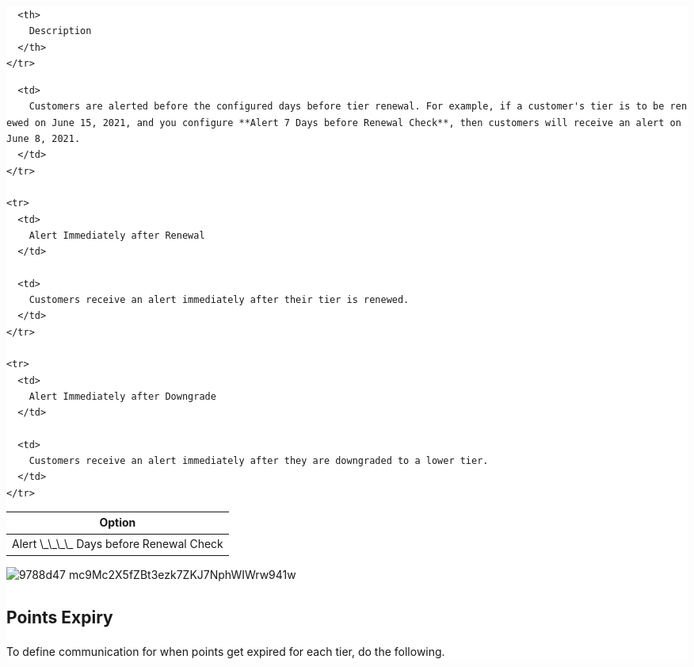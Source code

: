 <Table align={["left","left"]}>
  <thead>
    <tr>
      <th>
        Option
      </th>

      <th>
        Description
      </th>
    </tr>
  </thead>

  <tbody>
    <tr>
      <td>
        Alert \_\_\_\_ Days before Renewal Check
      </td>

      <td>
        Customers are alerted before the configured days before tier renewal. For example, if a customer's tier is to be renewed on June 15, 2021, and you configure **Alert 7 Days before Renewal Check**, then customers will receive an alert on June 8, 2021.
      </td>
    </tr>

    <tr>
      <td>
        Alert Immediately after Renewal
      </td>

      <td>
        Customers receive an alert immediately after their tier is renewed.
      </td>
    </tr>

    <tr>
      <td>
        Alert Immediately after Downgrade
      </td>

      <td>
        Customers receive an alert immediately after they are downgraded to a lower tier.
      </td>
    </tr>
  </tbody>
</Table>

![9788d47  mc9Mc2X5fZBt3ezk7ZKJ7NphWIWrw941w](https://files.readme.io/9788d47-_mc9Mc2X5fZBt3ezk7ZKJ7NphWIWrw941w.png)

## Points Expiry

To define communication for when points get expired for each tier, do the following.
